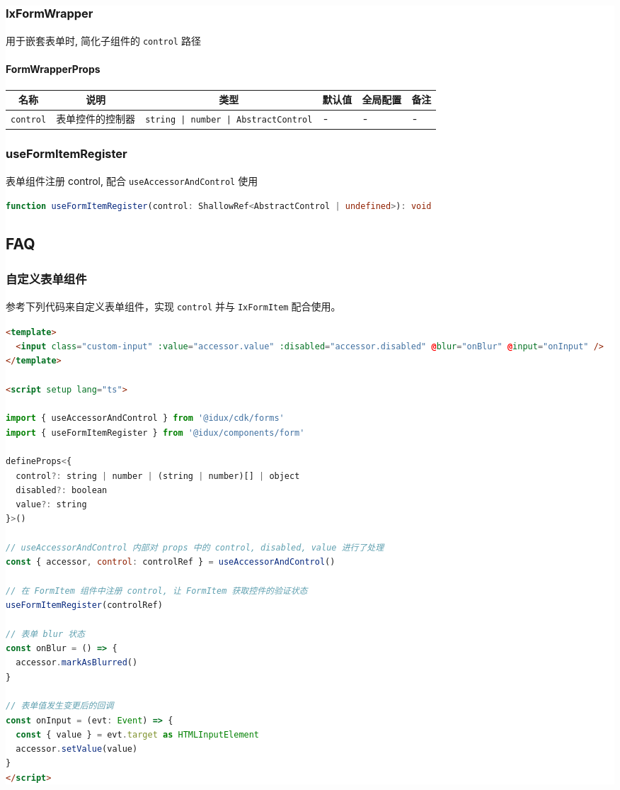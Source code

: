 ### IxFormWrapper

用于嵌套表单时, 简化子组件的 `control` 路径

#### FormWrapperProps

| 名称 | 说明 | 类型  | 默认值 | 全局配置 | 备注 |
| --- | --- | --- | --- | --- | --- |
| `control` | 表单控件的控制器 | `string \| number \| AbstractControl` | - | - | - |

### useFormItemRegister

表单组件注册 control, 配合 `useAccessorAndControl` 使用

```ts
function useFormItemRegister(control: ShallowRef<AbstractControl | undefined>): void
```

## FAQ

### 自定义表单组件

参考下列代码来自定义表单组件，实现 `control` 并与 `IxFormItem` 配合使用。

```html
<template>
  <input class="custom-input" :value="accessor.value" :disabled="accessor.disabled" @blur="onBlur" @input="onInput" />
</template>

<script setup lang="ts">

import { useAccessorAndControl } from '@idux/cdk/forms'
import { useFormItemRegister } from '@idux/components/form'

defineProps<{
  control?: string | number | (string | number)[] | object
  disabled?: boolean
  value?: string
}>()

// useAccessorAndControl 内部对 props 中的 control, disabled, value 进行了处理
const { accessor, control: controlRef } = useAccessorAndControl()

// 在 FormItem 组件中注册 control, 让 FormItem 获取控件的验证状态
useFormItemRegister(controlRef)

// 表单 blur 状态
const onBlur = () => {
  accessor.markAsBlurred()
}

// 表单值发生变更后的回调
const onInput = (evt: Event) => {
  const { value } = evt.target as HTMLInputElement
  accessor.setValue(value)
}
</script>
```
